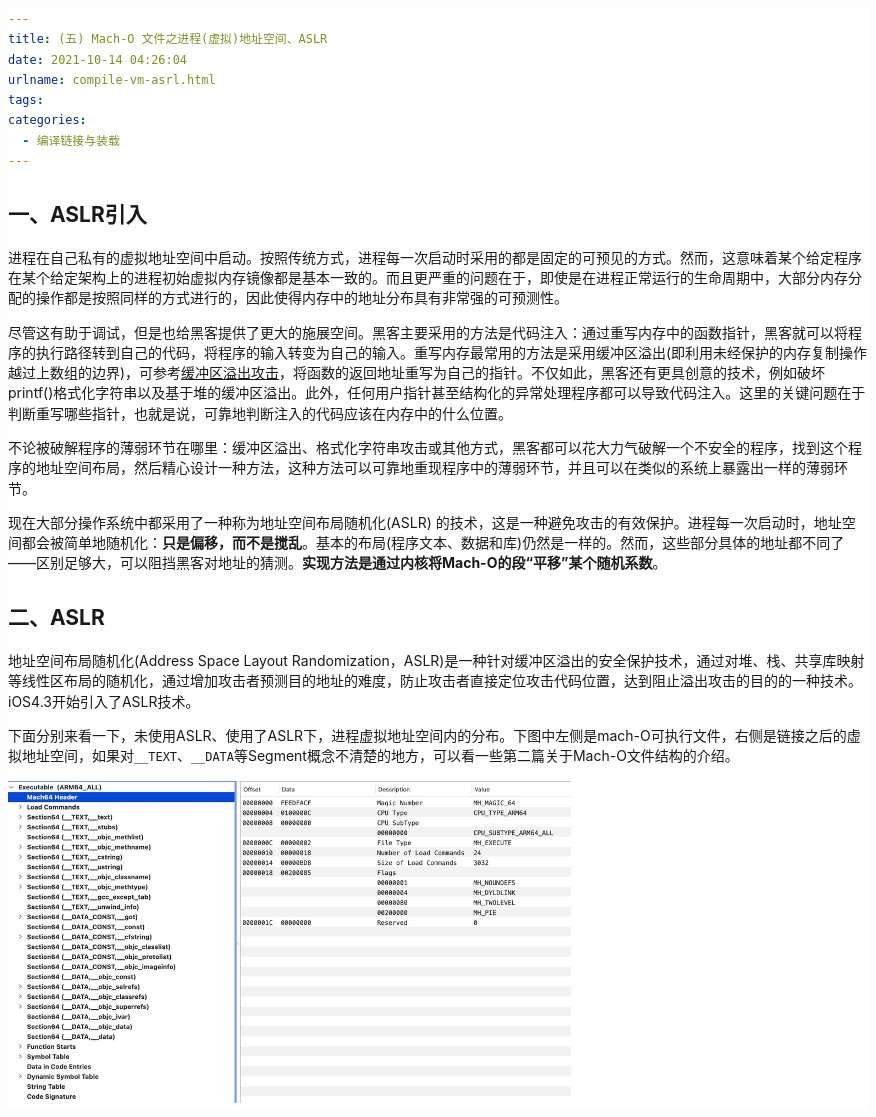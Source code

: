 ```yaml
---
title: (五) Mach-O 文件之进程(虚拟)地址空间、ASLR
date: 2021-10-14 04:26:04
urlname: compile-vm-asrl.html
tags:
categories:
  - 编译链接与装载
---
```


## 一、ASLR引入
进程在自己私有的虚拟地址空间中启动。按照传统方式，进程每一次启动时采用的都是固定的可预见的方式。然而，这意味着某个给定程序在某个给定架构上的进程初始虚拟内存镜像都是基本一致的。而且更严重的问题在于，即使是在进程正常运行的生命周期中，大部分内存分配的操作都是按照同样的方式进行的，因此使得内存中的地址分布具有非常强的可预测性。

尽管这有助于调试，但是也给黑客提供了更大的施展空间。黑客主要采用的方法是代码注入：通过重写内存中的函数指针，黑客就可以将程序的执行路径转到自己的代码，将程序的输入转变为自己的输入。重写内存最常用的方法是采用缓冲区溢出(即利用未经保护的内存复制操作越过上数组的边界)，可参考[缓冲区溢出攻击](https://www.jianshu.com/p/4703ad3efbb9)，将函数的返回地址重写为自己的指针。不仅如此，黑客还有更具创意的技术，例如破坏printf()格式化字符串以及基于堆的缓冲区溢出。此外，任何用户指针甚至结构化的异常处理程序都可以导致代码注入。这里的关键问题在于判断重写哪些指针，也就是说，可靠地判断注入的代码应该在内存中的什么位置。

不论被破解程序的薄弱环节在哪里：缓冲区溢出、格式化字符串攻击或其他方式，黑客都可以花大力气破解一个不安全的程序，找到这个程序的地址空间布局，然后精心设计一种方法，这种方法可以可靠地重现程序中的薄弱环节，并且可以在类似的系统上暴露出一样的薄弱环节。

现在大部分操作系统中都采用了一种称为地址空间布局随机化(ASLR) 的技术，这是一种避免攻击的有效保护。进程每一次启动时，地址空间都会被简单地随机化：**只是偏移，而不是搅乱**。基本的布局(程序文本、数据和库)仍然是一样的。然而，这些部分具体的地址都不同了——区别足够大，可以阻挡黑客对地址的猜测。**实现方法是通过内核将Mach-O的段“平移”某个随机系数**。

## 二、ASLR

地址空间布局随机化(Address Space Layout Randomization，ASLR)是一种针对缓冲区溢出的安全保护技术，通过对堆、栈、共享库映射等线性区布局的随机化，通过增加攻击者预测目的地址的难度，防止攻击者直接定位攻击代码位置，达到阻止溢出攻击的目的的一种技术。iOS4.3开始引入了ASLR技术。

下面分别来看一下，未使用ASLR、使用了ASLR下，进程虚拟地址空间内的分布。下图中左侧是mach-O可执行文件，右侧是链接之后的虚拟地址空间，如果对`__TEXT`、`__DATA`等Segment概念不清楚的地方，可以看一些第二篇关于Mach-O文件结构的介绍。

<img src="/images/compilelink/46.jpg" alt="26" style="zoom:55%;" />
